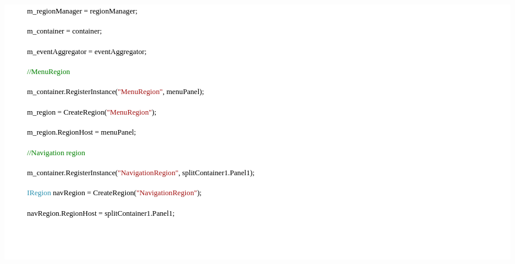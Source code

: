 <p class="MsoNormal" style="margin-left:0in; text-autospace:none"><span style="font-size:9.5pt; font-family:Consolas; color:black; background:white"><span>&nbsp;&nbsp;&nbsp;&nbsp;&nbsp;&nbsp;&nbsp;&nbsp;&nbsp;&nbsp;&nbsp;
</span>m_regionManager = regionManager;</span></p>
<p class="MsoNormal" style="margin-left:0in; text-autospace:none"><span style="font-size:9.5pt; font-family:Consolas; color:black; background:white"><span>&nbsp;&nbsp;&nbsp;&nbsp;&nbsp;&nbsp;&nbsp;&nbsp;&nbsp;&nbsp;&nbsp;
</span>m_container = container;</span></p>
<p class="MsoNormal" style="margin-left:0in; text-autospace:none"><span style="font-size:9.5pt; font-family:Consolas; color:black; background:white"><span>&nbsp;&nbsp;&nbsp;&nbsp;&nbsp;&nbsp;&nbsp;&nbsp;&nbsp;&nbsp;&nbsp;
</span>m_eventAggregator = eventAggregator;</span></p>
<p class="MsoNormal" style="margin-left:0in; text-autospace:none"><span style="font-size:9.5pt; font-family:Consolas; color:black; background:white"><span>&nbsp;&nbsp;&nbsp;&nbsp;&nbsp;&nbsp;&nbsp;&nbsp;&nbsp;&nbsp;&nbsp;
</span></span><span style="font-size:9.5pt; font-family:Consolas; color:green; background:white">//MenuRegion</span><span style="font-size:9.5pt; font-family:Consolas; color:black; background:white">&nbsp;</span></p>
<p class="MsoNormal" style="margin-left:0in; text-autospace:none"><span style="font-size:9.5pt; font-family:Consolas; color:black; background:white"><span>&nbsp;&nbsp;&nbsp;&nbsp;&nbsp;&nbsp;&nbsp;&nbsp;
</span><span>&nbsp;&nbsp;&nbsp;</span>m_container.RegisterInstance(</span><span style="font-size:9.5pt; font-family:Consolas; color:#a31515; background:white">&quot;MenuRegion&quot;</span><span style="font-size:9.5pt; font-family:Consolas; color:black; background:white">,
 menuPanel);</span></p>
<p class="MsoNormal" style="margin-left:0in; text-autospace:none"><span style="font-size:9.5pt; font-family:Consolas; color:black; background:white"><span>&nbsp;&nbsp;&nbsp;&nbsp;&nbsp;&nbsp;&nbsp;&nbsp;&nbsp;&nbsp;&nbsp;
</span>m_region = CreateRegion(</span><span style="font-size:9.5pt; font-family:Consolas; color:#a31515; background:white">&quot;MenuRegion&quot;</span><span style="font-size:9.5pt; font-family:Consolas; color:black; background:white">);</span></p>
<p class="MsoNormal" style="margin-left:0in; text-autospace:none"><span style="font-size:9.5pt; font-family:Consolas; color:black; background:white"><span>&nbsp;&nbsp;&nbsp;&nbsp;&nbsp;&nbsp;&nbsp;&nbsp;&nbsp;&nbsp;&nbsp;
</span>m_region.RegionHost = menuPanel;</span></p>
<p class="MsoNormal" style="margin-left:0in; text-autospace:none"><span style="font-size:9.5pt; font-family:Consolas; color:black; background:white"><span>&nbsp;&nbsp;&nbsp;&nbsp;&nbsp;&nbsp;&nbsp;&nbsp;&nbsp;&nbsp;&nbsp;
</span></span><span style="font-size:9.5pt; font-family:Consolas; color:green; background:white">//Navigation region</span><span style="font-size:9.5pt; font-family:Consolas; color:black; background:white">&nbsp;</span></p>
<p class="MsoNormal" style="margin-left:0in; text-autospace:none"><span style="font-size:9.5pt; font-family:Consolas; color:black; background:white"><span>&nbsp;&nbsp;&nbsp;&nbsp;&nbsp;&nbsp;&nbsp;&nbsp;&nbsp;&nbsp;&nbsp;
</span>m_container.RegisterInstance(</span><span style="font-size:9.5pt; font-family:Consolas; color:#a31515; background:white">&quot;NavigationRegion&quot;</span><span style="font-size:9.5pt; font-family:Consolas; color:black; background:white">, splitContainer1.Panel1);</span></p>
<p class="MsoNormal" style="margin-left:0in; text-autospace:none"><span style="font-size:9.5pt; font-family:Consolas; color:black; background:white"><span>&nbsp;&nbsp;&nbsp;&nbsp;&nbsp;&nbsp;&nbsp;&nbsp;&nbsp;&nbsp;&nbsp;
</span></span><span style="font-size:9.5pt; font-family:Consolas; color:#2b91af; background:white">IRegion</span><span style="font-size:9.5pt; font-family:Consolas; color:black; background:white"> navRegion = CreateRegion(</span><span style="font-size:9.5pt; font-family:Consolas; color:#a31515; background:white">&quot;NavigationRegion&quot;</span><span style="font-size:9.5pt; font-family:Consolas; color:black; background:white">);</span></p>
<p class="MsoNormal" style="margin-left:0in; text-autospace:none"><span style="font-size:9.5pt; font-family:Consolas; color:black; background:white"><span>&nbsp;&nbsp;&nbsp;&nbsp;&nbsp;&nbsp;&nbsp;&nbsp;&nbsp;&nbsp;&nbsp;
</span>navRegion.RegionHost = splitContainer1.Panel1;</span></p>
<p class="MsoNormal" style="margin-left:0in; text-autospace:none"><span style="font-size:9.5pt; font-family:Consolas; color:black; background:white">&nbsp;</span></p>
<p class="MsoNormal" style="margin-left:0in; text-autospace:none"><span style="font-size:9.5pt; font-family:Consolas; color:black; background:white"><span>&nbsp;&nbsp;&nbsp;&nbsp;&nbsp;&nbsp;&nbsp;&nbsp;&nbsp;&nbsp;&nbsp;